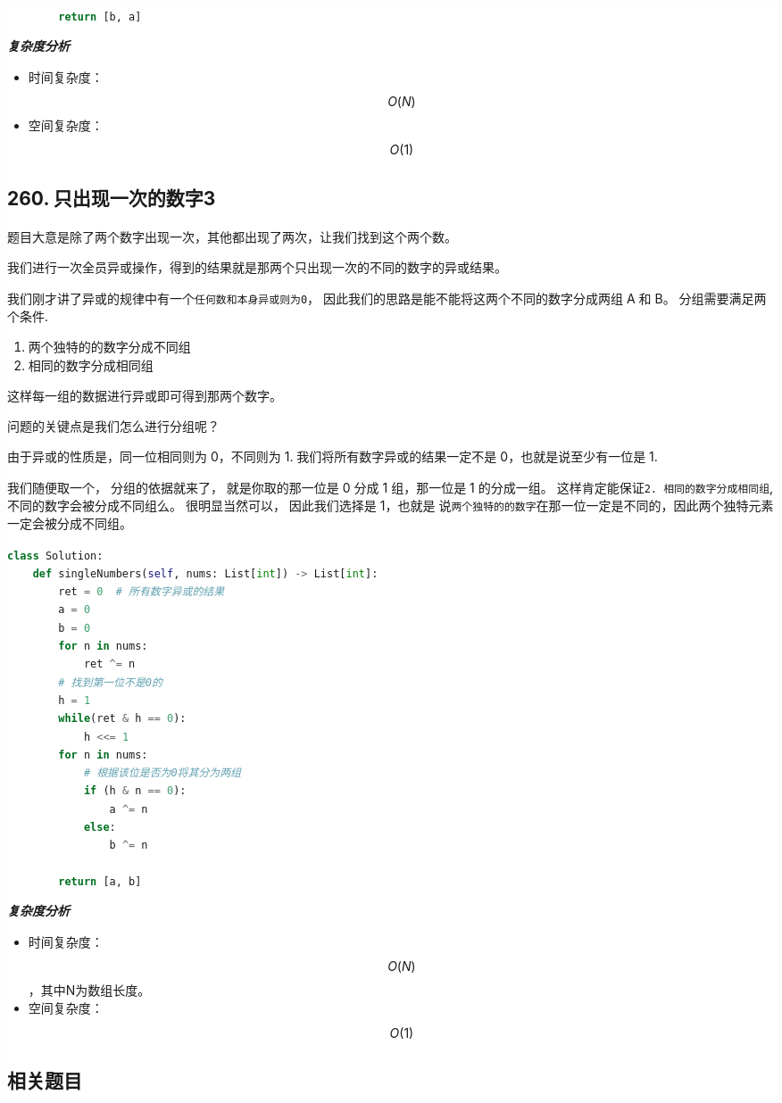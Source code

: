 ```python
        return [b, a]
```

_**复杂度分析**_

* 时间复杂度：$$O(N)$$
* 空间复杂度：$$O(1)$$

## 260. 只出现一次的数字3

题目大意是除了两个数字出现一次，其他都出现了两次，让我们找到这个两个数。

我们进行一次全员异或操作，得到的结果就是那两个只出现一次的不同的数字的异或结果。

我们刚才讲了异或的规律中有一个`任何数和本身异或则为0`， 因此我们的思路是能不能将这两个不同的数字分成两组 A 和 B。 分组需要满足两个条件.

1. 两个独特的的数字分成不同组
2. 相同的数字分成相同组

这样每一组的数据进行异或即可得到那两个数字。

问题的关键点是我们怎么进行分组呢？

由于异或的性质是，同一位相同则为 0，不同则为 1. 我们将所有数字异或的结果一定不是 0，也就是说至少有一位是 1.

我们随便取一个， 分组的依据就来了， 就是你取的那一位是 0 分成 1 组，那一位是 1 的分成一组。 这样肯定能保证`2. 相同的数字分成相同组`, 不同的数字会被分成不同组么。 很明显当然可以， 因此我们选择是 1，也就是 说`两个独特的的数字`在那一位一定是不同的，因此两个独特元素一定会被分成不同组。

```python
class Solution:
    def singleNumbers(self, nums: List[int]) -> List[int]:
        ret = 0  # 所有数字异或的结果
        a = 0
        b = 0
        for n in nums:
            ret ^= n
        # 找到第一位不是0的
        h = 1
        while(ret & h == 0):
            h <<= 1
        for n in nums:
            # 根据该位是否为0将其分为两组
            if (h & n == 0):
                a ^= n
            else:
                b ^= n

        return [a, b]
```

_**复杂度分析**_

* 时间复杂度：$$O(N)$$，其中N为数组长度。
* 空间复杂度：$$O(1)$$

## 相关题目
